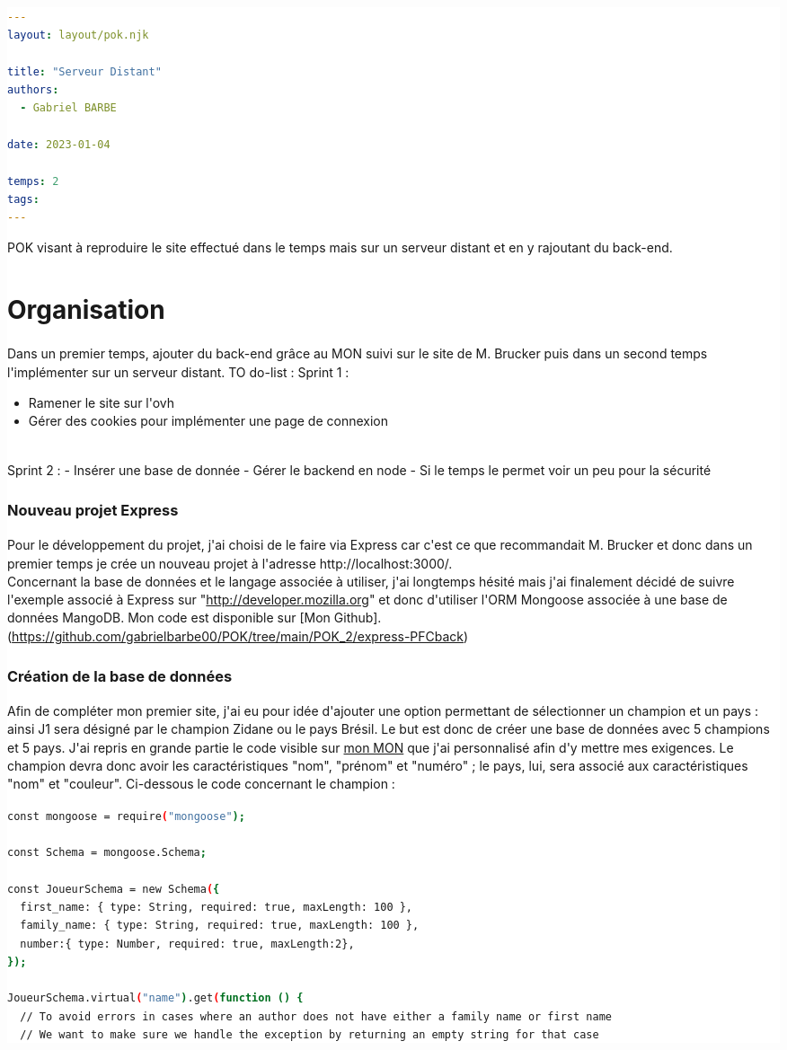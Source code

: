 ```yaml
---
layout: layout/pok.njk

title: "Serveur Distant"
authors:
  - Gabriel BARBE

date: 2023-01-04

temps: 2
tags:
---
```


POK visant à reproduire le site effectué dans le temps mais sur un serveur distant et en y rajoutant du back-end. 

# Organisation
Dans un premier temps, ajouter du back-end grâce au MON suivi sur le site de M. Brucker puis dans un second temps l'implémenter sur un serveur distant. 
TO do-list : 
Sprint 1 : 
- Ramener le site sur l'ovh 
- Gérer des cookies pour implémenter une page de connexion
<br> 
Sprint 2 :
- Insérer une base de donnée
- Gérer le backend en node
- Si le temps le permet voir un peu pour la sécurité  

### Nouveau projet Express 
Pour le développement du projet, j'ai choisi de le faire via Express car c'est ce que recommandait M. Brucker et donc dans un premier temps je crée un nouveau projet à l'adresse http://localhost:3000/. <br>
Concernant la base de données et le langage associée à utiliser, j'ai longtemps hésité mais j'ai finalement décidé de suivre l'exemple associé à Express sur "http://developer.mozilla.org" et donc d'utiliser l'ORM Mongoose associée à une base de données MangoDB.
Mon code est disponible sur [Mon Github].(https://github.com/gabrielbarbe00/POK/tree/main/POK_2/express-PFCback)

### Création de la base de données 
Afin de compléter mon premier site, j'ai eu pour idée d'ajouter une option permettant de sélectionner un champion et un pays : ainsi J1 sera désigné par le champion Zidane ou le pays Brésil. Le but est donc de créer une base de données avec 5 champions et 5 pays. J'ai repris en grande partie le code visible sur [mon MON](../../../mon/GB/Mons/coteweb) que j'ai personnalisé afin d'y mettre mes exigences. Le champion devra donc avoir les caractéristiques "nom", "prénom" et "numéro" ; le pays, lui, sera associé aux caractéristiques "nom" et "couleur". Ci-dessous le code concernant le champion : 
```bash
const mongoose = require("mongoose");

const Schema = mongoose.Schema;

const JoueurSchema = new Schema({
  first_name: { type: String, required: true, maxLength: 100 },
  family_name: { type: String, required: true, maxLength: 100 },
  number:{ type: Number, required: true, maxLength:2},
});

JoueurSchema.virtual("name").get(function () {
  // To avoid errors in cases where an author does not have either a family name or first name
  // We want to make sure we handle the exception by returning an empty string for that case
```